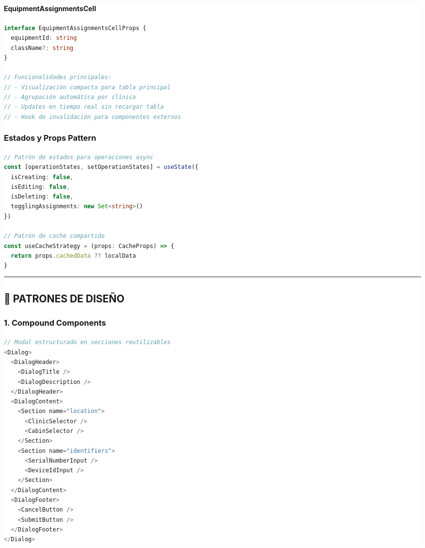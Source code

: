 #### EquipmentAssignmentsCell
```typescript
interface EquipmentAssignmentsCellProps {
  equipmentId: string
  className?: string
}

// Funcionalidades principales:
// - Visualización compacta para tabla principal
// - Agrupación automática por clínica
// - Updates en tiempo real sin recargar tabla
// - Hook de invalidación para componentes externos
```

### Estados y Props Pattern

```typescript
// Patrón de estados para operaciones async
const [operationStates, setOperationStates] = useState({
  isCreating: false,
  isEditing: false,
  isDeleting: false,
  togglingAssignments: new Set<string>()
})

// Patrón de cache compartido
const useCacheStrategy = (props: CacheProps) => {
  return props.cachedData ?? localData
}
```

---

## 🎨 PATRONES DE DISEÑO

### 1. Compound Components
```typescript
// Modal estructurado en secciones reutilizables
<Dialog>
  <DialogHeader>
    <DialogTitle />
    <DialogDescription />
  </DialogHeader>
  <DialogContent>
    <Section name="location">
      <ClinicSelector />
      <CabinSelector />
    </Section>
    <Section name="identifiers">
      <SerialNumberInput />
      <DeviceIdInput />
    </Section>
  </DialogContent>
  <DialogFooter>
    <CancelButton />
    <SubmitButton />
  </DialogFooter>
</Dialog>
```
